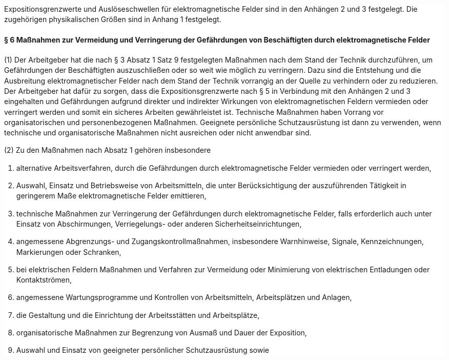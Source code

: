 Expositionsgrenzwerte und Auslöseschwellen für elektromagnetische
Felder sind in den Anhängen 2 und 3 festgelegt. Die zugehörigen
physikalischen Größen sind in Anhang 1 festgelegt.


#### § 6 Maßnahmen zur Vermeidung und Verringerung der Gefährdungen von Beschäftigten durch elektromagnetische Felder

(1) Der Arbeitgeber hat die nach § 3 Absatz 1 Satz 9 festgelegten
Maßnahmen nach dem Stand der Technik durchzuführen, um Gefährdungen
der Beschäftigten auszuschließen oder so weit wie möglich zu
verringern. Dazu sind die Entstehung und die Ausbreitung
elektromagnetischer Felder nach dem Stand der Technik vorrangig an der
Quelle zu verhindern oder zu reduzieren. Der Arbeitgeber hat dafür zu
sorgen, dass die Expositionsgrenzwerte nach § 5 in Verbindung mit den
Anhängen 2 und 3 eingehalten und Gefährdungen aufgrund direkter und
indirekter Wirkungen von elektromagnetischen Feldern vermieden oder
verringert werden und somit ein sicheres Arbeiten gewährleistet ist.
Technische Maßnahmen haben Vorrang vor organisatorischen und
personenbezogenen Maßnahmen. Geeignete persönliche Schutzausrüstung
ist dann zu verwenden, wenn technische und organisatorische Maßnahmen
nicht ausreichen oder nicht anwendbar sind.

(2) Zu den Maßnahmen nach Absatz 1 gehören insbesondere

1.  alternative Arbeitsverfahren, durch die Gefährdungen durch
    elektromagnetische Felder vermieden oder verringert werden,


2.  Auswahl, Einsatz und Betriebsweise von Arbeitsmitteln, die unter
    Berücksichtigung der auszuführenden Tätigkeit in geringerem Maße
    elektromagnetische Felder emittieren,


3.  technische Maßnahmen zur Verringerung der Gefährdungen durch
    elektromagnetische Felder, falls erforderlich auch unter Einsatz von
    Abschirmungen, Verriegelungs- oder anderen Sicherheitseinrichtungen,


4.  angemessene Abgrenzungs- und Zugangskontrollmaßnahmen, insbesondere
    Warnhinweise, Signale, Kennzeichnungen, Markierungen oder Schranken,


5.  bei elektrischen Feldern Maßnahmen und Verfahren zur Vermeidung oder
    Minimierung von elektrischen Entladungen oder Kontaktströmen,


6.  angemessene Wartungsprogramme und Kontrollen von Arbeitsmitteln,
    Arbeitsplätzen und Anlagen,


7.  die Gestaltung und die Einrichtung der Arbeitsstätten und
    Arbeitsplätze,


8.  organisatorische Maßnahmen zur Begrenzung von Ausmaß und Dauer der
    Exposition,


9.  Auswahl und Einsatz von geeigneter persönlicher Schutzausrüstung sowie

